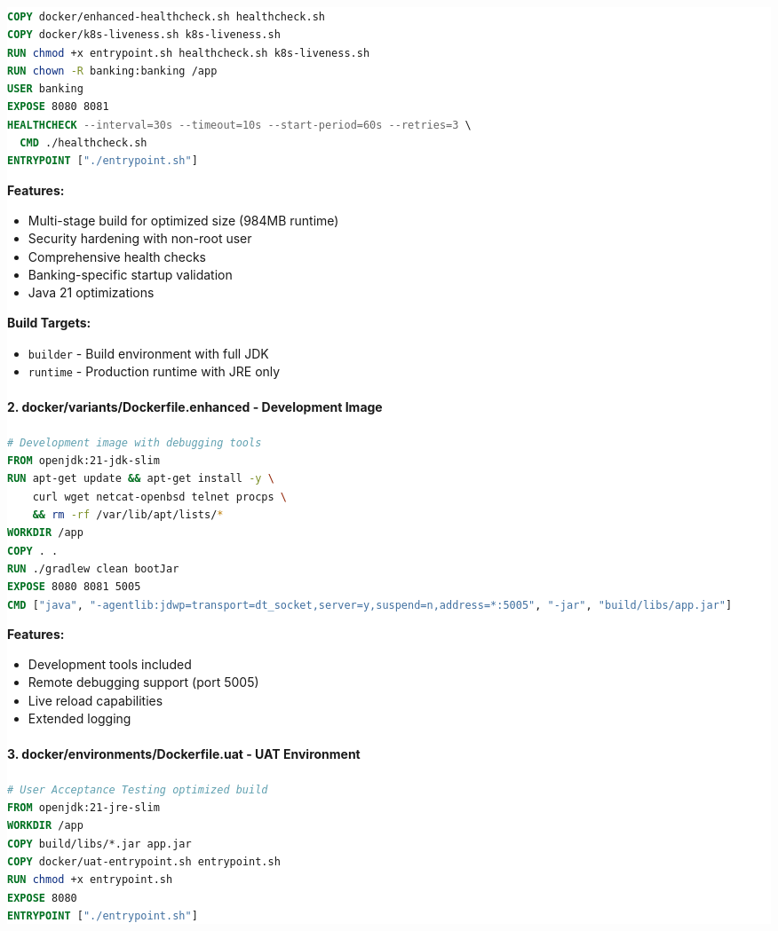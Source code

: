 ```dockerfile
COPY docker/enhanced-healthcheck.sh healthcheck.sh
COPY docker/k8s-liveness.sh k8s-liveness.sh
RUN chmod +x entrypoint.sh healthcheck.sh k8s-liveness.sh
RUN chown -R banking:banking /app
USER banking
EXPOSE 8080 8081
HEALTHCHECK --interval=30s --timeout=10s --start-period=60s --retries=3 \
  CMD ./healthcheck.sh
ENTRYPOINT ["./entrypoint.sh"]
```

**Features:**
- Multi-stage build for optimized size (984MB runtime)
- Security hardening with non-root user
- Comprehensive health checks
- Banking-specific startup validation
- Java 21 optimizations

**Build Targets:**
- `builder` - Build environment with full JDK
- `runtime` - Production runtime with JRE only

#### 2. **docker/variants/Dockerfile.enhanced** - Development Image

```dockerfile
# Development image with debugging tools
FROM openjdk:21-jdk-slim
RUN apt-get update && apt-get install -y \
    curl wget netcat-openbsd telnet procps \
    && rm -rf /var/lib/apt/lists/*
WORKDIR /app
COPY . .
RUN ./gradlew clean bootJar
EXPOSE 8080 8081 5005
CMD ["java", "-agentlib:jdwp=transport=dt_socket,server=y,suspend=n,address=*:5005", "-jar", "build/libs/app.jar"]
```

**Features:**
- Development tools included
- Remote debugging support (port 5005)
- Live reload capabilities
- Extended logging

#### 3. **docker/environments/Dockerfile.uat** - UAT Environment

```dockerfile
# User Acceptance Testing optimized build
FROM openjdk:21-jre-slim
WORKDIR /app
COPY build/libs/*.jar app.jar
COPY docker/uat-entrypoint.sh entrypoint.sh
RUN chmod +x entrypoint.sh
EXPOSE 8080
ENTRYPOINT ["./entrypoint.sh"]
```
